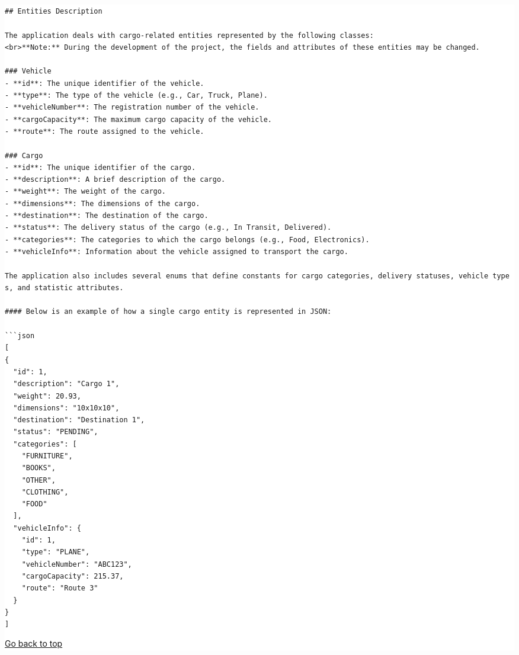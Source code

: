   ```
## Entities Description

The application deals with cargo-related entities represented by the following classes:
<br>**Note:** During the development of the project, the fields and attributes of these entities may be changed.

### Vehicle
- **id**: The unique identifier of the vehicle.
- **type**: The type of the vehicle (e.g., Car, Truck, Plane).
- **vehicleNumber**: The registration number of the vehicle.
- **cargoCapacity**: The maximum cargo capacity of the vehicle.
- **route**: The route assigned to the vehicle.

### Cargo
- **id**: The unique identifier of the cargo.
- **description**: A brief description of the cargo.
- **weight**: The weight of the cargo.
- **dimensions**: The dimensions of the cargo.
- **destination**: The destination of the cargo.
- **status**: The delivery status of the cargo (e.g., In Transit, Delivered).
- **categories**: The categories to which the cargo belongs (e.g., Food, Electronics).
- **vehicleInfo**: Information about the vehicle assigned to transport the cargo.

The application also includes several enums that define constants for cargo categories, delivery statuses, vehicle types, and statistic attributes.

#### Below is an example of how a single cargo entity is represented in JSON:

```json
[
  {
    "id": 1,
    "description": "Cargo 1",
    "weight": 20.93,
    "dimensions": "10x10x10",
    "destination": "Destination 1",
    "status": "PENDING",
    "categories": [
      "FURNITURE",
      "BOOKS",
      "OTHER",
      "CLOTHING",
      "FOOD"
    ],
    "vehicleInfo": {
      "id": 1,
      "type": "PLANE",
      "vehicleNumber": "ABC123",
      "cargoCapacity": 215.37,
      "route": "Route 3"
    }
  }
]
```
[Go back to top](#delivery-service-app-console-application)
